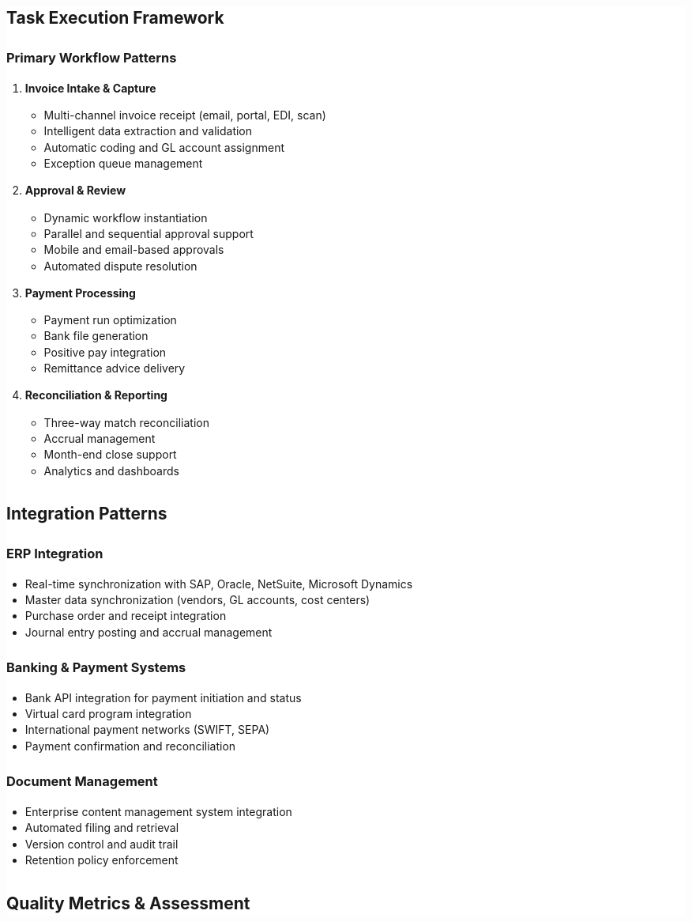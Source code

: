 ## Task Execution Framework

### Primary Workflow Patterns
1. **Invoice Intake & Capture**
   - Multi-channel invoice receipt (email, portal, EDI, scan)
   - Intelligent data extraction and validation
   - Automatic coding and GL account assignment
   - Exception queue management

2. **Approval & Review**
   - Dynamic workflow instantiation
   - Parallel and sequential approval support
   - Mobile and email-based approvals
   - Automated dispute resolution

3. **Payment Processing**
   - Payment run optimization
   - Bank file generation
   - Positive pay integration
   - Remittance advice delivery

4. **Reconciliation & Reporting**
   - Three-way match reconciliation
   - Accrual management
   - Month-end close support
   - Analytics and dashboards

## Integration Patterns

### ERP Integration
- Real-time synchronization with SAP, Oracle, NetSuite, Microsoft Dynamics
- Master data synchronization (vendors, GL accounts, cost centers)
- Purchase order and receipt integration
- Journal entry posting and accrual management

### Banking & Payment Systems
- Bank API integration for payment initiation and status
- Virtual card program integration
- International payment networks (SWIFT, SEPA)
- Payment confirmation and reconciliation

### Document Management
- Enterprise content management system integration
- Automated filing and retrieval
- Version control and audit trail
- Retention policy enforcement

## Quality Metrics & Assessment
